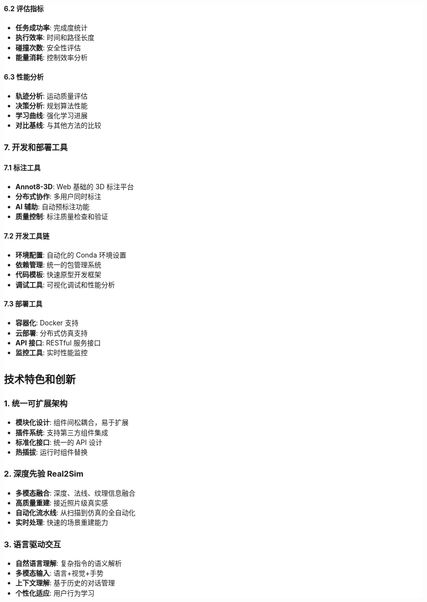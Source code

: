 #### 6.2 评估指标
- **任务成功率**: 完成度统计
- **执行效率**: 时间和路径长度
- **碰撞次数**: 安全性评估
- **能量消耗**: 控制效率分析

#### 6.3 性能分析
- **轨迹分析**: 运动质量评估
- **决策分析**: 规划算法性能
- **学习曲线**: 强化学习进展
- **对比基线**: 与其他方法的比较

### 7. 开发和部署工具

#### 7.1 标注工具
- **Annot8-3D**: Web 基础的 3D 标注平台
- **分布式协作**: 多用户同时标注
- **AI 辅助**: 自动预标注功能
- **质量控制**: 标注质量检查和验证

#### 7.2 开发工具链
- **环境配置**: 自动化的 Conda 环境设置
- **依赖管理**: 统一的包管理系统
- **代码模板**: 快速原型开发框架
- **调试工具**: 可视化调试和性能分析

#### 7.3 部署工具
- **容器化**: Docker 支持
- **云部署**: 分布式仿真支持
- **API 接口**: RESTful 服务接口
- **监控工具**: 实时性能监控

## 技术特色和创新

### 1. 统一可扩展架构
- **模块化设计**: 组件间松耦合，易于扩展
- **插件系统**: 支持第三方组件集成
- **标准化接口**: 统一的 API 设计
- **热插拔**: 运行时组件替换

### 2. 深度先验 Real2Sim
- **多模态融合**: 深度、法线、纹理信息融合
- **高质量重建**: 接近照片级真实感
- **自动化流水线**: 从扫描到仿真的全自动化
- **实时处理**: 快速的场景重建能力

### 3. 语言驱动交互
- **自然语言理解**: 复杂指令的语义解析
- **多模态输入**: 语言+视觉+手势
- **上下文理解**: 基于历史的对话管理
- **个性化适应**: 用户行为学习
